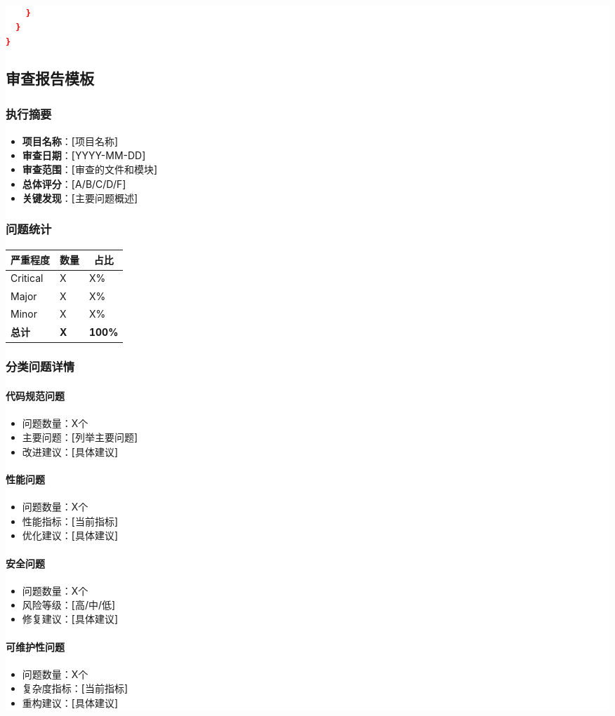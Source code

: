 ```json
    }
  }
}
```

## 审查报告模板

### 执行摘要

- **项目名称**：[项目名称]
- **审查日期**：[YYYY-MM-DD]
- **审查范围**：[审查的文件和模块]
- **总体评分**：[A/B/C/D/F]
- **关键发现**：[主要问题概述]

### 问题统计

| 严重程度 | 数量 | 占比 |
|---------|------|------|
| Critical | X | X% |
| Major | X | X% |
| Minor | X | X% |
| **总计** | **X** | **100%** |

### 分类问题详情

#### 代码规范问题

- 问题数量：X个
- 主要问题：[列举主要问题]
- 改进建议：[具体建议]

#### 性能问题

- 问题数量：X个
- 性能指标：[当前指标]
- 优化建议：[具体建议]

#### 安全问题

- 问题数量：X个
- 风险等级：[高/中/低]
- 修复建议：[具体建议]

#### 可维护性问题

- 问题数量：X个
- 复杂度指标：[当前指标]
- 重构建议：[具体建议]
